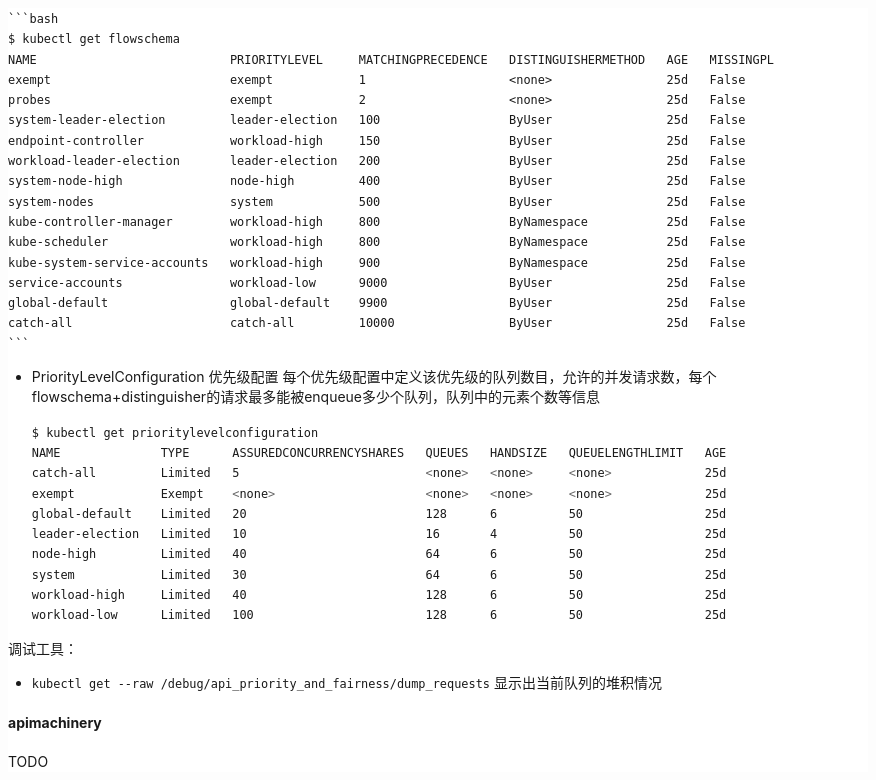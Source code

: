     ```bash
    $ kubectl get flowschema
    NAME                           PRIORITYLEVEL     MATCHINGPRECEDENCE   DISTINGUISHERMETHOD   AGE   MISSINGPL
    exempt                         exempt            1                    <none>                25d   False
    probes                         exempt            2                    <none>                25d   False
    system-leader-election         leader-election   100                  ByUser                25d   False
    endpoint-controller            workload-high     150                  ByUser                25d   False
    workload-leader-election       leader-election   200                  ByUser                25d   False
    system-node-high               node-high         400                  ByUser                25d   False
    system-nodes                   system            500                  ByUser                25d   False
    kube-controller-manager        workload-high     800                  ByNamespace           25d   False
    kube-scheduler                 workload-high     800                  ByNamespace           25d   False
    kube-system-service-accounts   workload-high     900                  ByNamespace           25d   False
    service-accounts               workload-low      9000                 ByUser                25d   False
    global-default                 global-default    9900                 ByUser                25d   False
    catch-all                      catch-all         10000                ByUser                25d   False
    ```
* PriorityLevelConfiguration
    优先级配置
    每个优先级配置中定义该优先级的队列数目，允许的并发请求数，每个flowschema+distinguisher的请求最多能被enqueue多少个队列，队列中的元素个数等信息
    ```bash
    $ kubectl get prioritylevelconfiguration
    NAME              TYPE      ASSUREDCONCURRENCYSHARES   QUEUES   HANDSIZE   QUEUELENGTHLIMIT   AGE
    catch-all         Limited   5                          <none>   <none>     <none>             25d
    exempt            Exempt    <none>                     <none>   <none>     <none>             25d
    global-default    Limited   20                         128      6          50                 25d
    leader-election   Limited   10                         16       4          50                 25d
    node-high         Limited   40                         64       6          50                 25d
    system            Limited   30                         64       6          50                 25d
    workload-high     Limited   40                         128      6          50                 25d
    workload-low      Limited   100                        128      6          50                 25d
    ```
调试工具：
* `kubectl get --raw /debug/api_priority_and_fairness/dump_requests`
    显示出当前队列的堆积情况


#### apimachinery 
TODO
